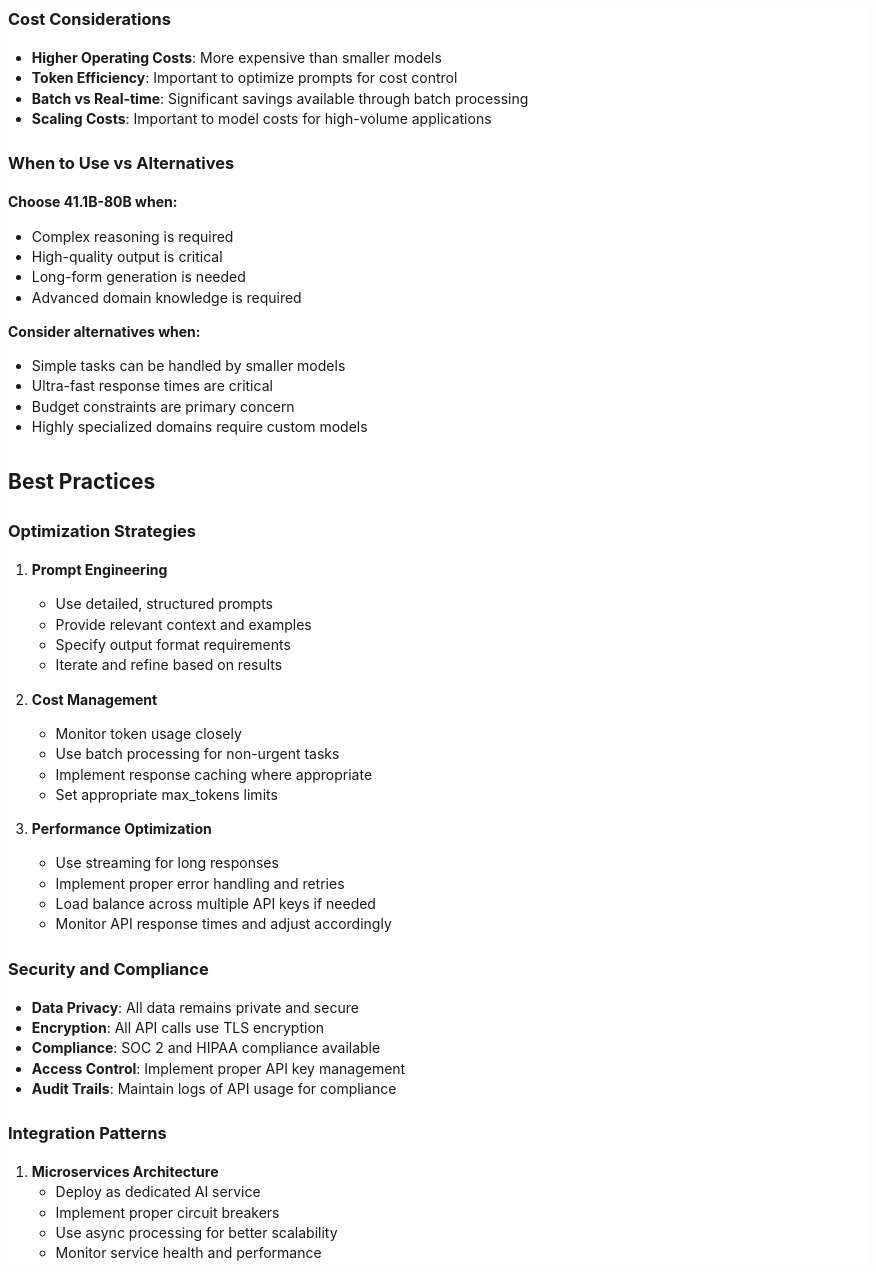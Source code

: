 ### Cost Considerations
- **Higher Operating Costs**: More expensive than smaller models
- **Token Efficiency**: Important to optimize prompts for cost control
- **Batch vs Real-time**: Significant savings available through batch processing
- **Scaling Costs**: Important to model costs for high-volume applications

### When to Use vs Alternatives
**Choose 41.1B-80B when:**
- Complex reasoning is required
- High-quality output is critical
- Long-form generation is needed
- Advanced domain knowledge is required

**Consider alternatives when:**
- Simple tasks can be handled by smaller models
- Ultra-fast response times are critical
- Budget constraints are primary concern
- Highly specialized domains require custom models

## Best Practices

### Optimization Strategies
1. **Prompt Engineering**
   - Use detailed, structured prompts
   - Provide relevant context and examples
   - Specify output format requirements
   - Iterate and refine based on results

2. **Cost Management**
   - Monitor token usage closely
   - Use batch processing for non-urgent tasks
   - Implement response caching where appropriate
   - Set appropriate max_tokens limits

3. **Performance Optimization**
   - Use streaming for long responses
   - Implement proper error handling and retries
   - Load balance across multiple API keys if needed
   - Monitor API response times and adjust accordingly

### Security and Compliance
- **Data Privacy**: All data remains private and secure
- **Encryption**: All API calls use TLS encryption
- **Compliance**: SOC 2 and HIPAA compliance available
- **Access Control**: Implement proper API key management
- **Audit Trails**: Maintain logs of API usage for compliance

### Integration Patterns
1. **Microservices Architecture**
   - Deploy as dedicated AI service
   - Implement proper circuit breakers
   - Use async processing for better scalability
   - Monitor service health and performance
